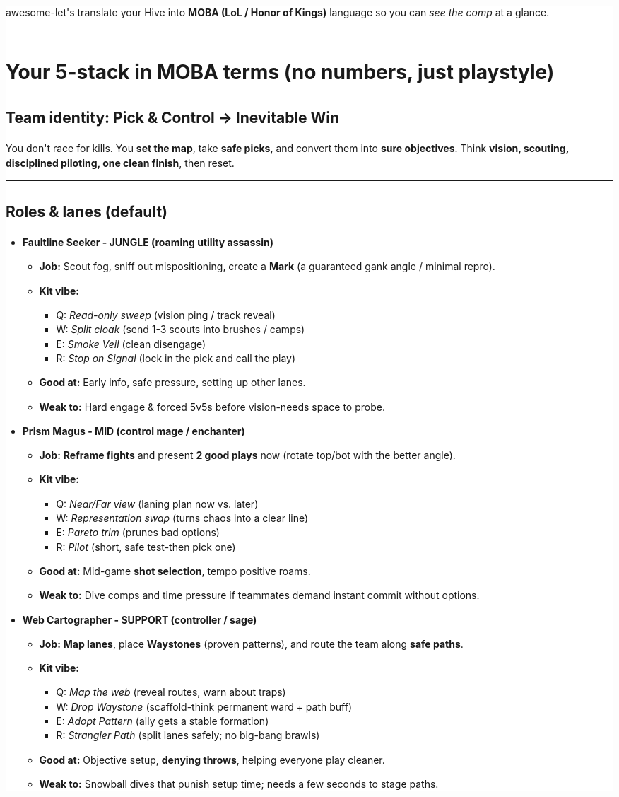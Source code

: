 awesome-let's translate your Hive into **MOBA (LoL / Honor of Kings)** language so you can *see the comp* at a glance.

---

# Your 5-stack in MOBA terms (no numbers, just playstyle)

## Team identity: **Pick & Control → Inevitable Win**

You don't race for kills. You **set the map**, take **safe picks**, and convert them into **sure objectives**. Think **vision, scouting, disciplined piloting, one clean finish**, then reset.

---

## Roles & lanes (default)

* **Faultline Seeker - JUNGLE (roaming utility assassin)**

  * **Job:** Scout fog, sniff out mispositioning, create a **Mark** (a guaranteed gank angle / minimal repro).
  * **Kit vibe:**

    * Q: *Read-only sweep* (vision ping / track reveal)
    * W: *Split cloak* (send 1-3 scouts into brushes / camps)
    * E: *Smoke Veil* (clean disengage)
    * R: *Stop on Signal* (lock in the pick and call the play)
  * **Good at:** Early info, safe pressure, setting up other lanes.
  * **Weak to:** Hard engage & forced 5v5s before vision-needs space to probe.

* **Prism Magus - MID (control mage / enchanter)**

  * **Job:** **Reframe fights** and present **2 good plays** now (rotate top/bot with the better angle).
  * **Kit vibe:**

    * Q: *Near/Far view* (laning plan now vs. later)
    * W: *Representation swap* (turns chaos into a clear line)
    * E: *Pareto trim* (prunes bad options)
    * R: *Pilot* (short, safe test-then pick one)
  * **Good at:** Mid-game **shot selection**, tempo positive roams.
  * **Weak to:** Dive comps and time pressure if teammates demand instant commit without options.

* **Web Cartographer - SUPPORT (controller / sage)**

  * **Job:** **Map lanes**, place **Waystones** (proven patterns), and route the team along **safe paths**.
  * **Kit vibe:**

    * Q: *Map the web* (reveal routes, warn about traps)
    * W: *Drop Waystone* (scaffold-think permanent ward + path buff)
    * E: *Adopt Pattern* (ally gets a stable formation)
    * R: *Strangler Path* (split lanes safely; no big-bang brawls)
  * **Good at:** Objective setup, **denying throws**, helping everyone play cleaner.
  * **Weak to:** Snowball dives that punish setup time; needs a few seconds to stage paths.
